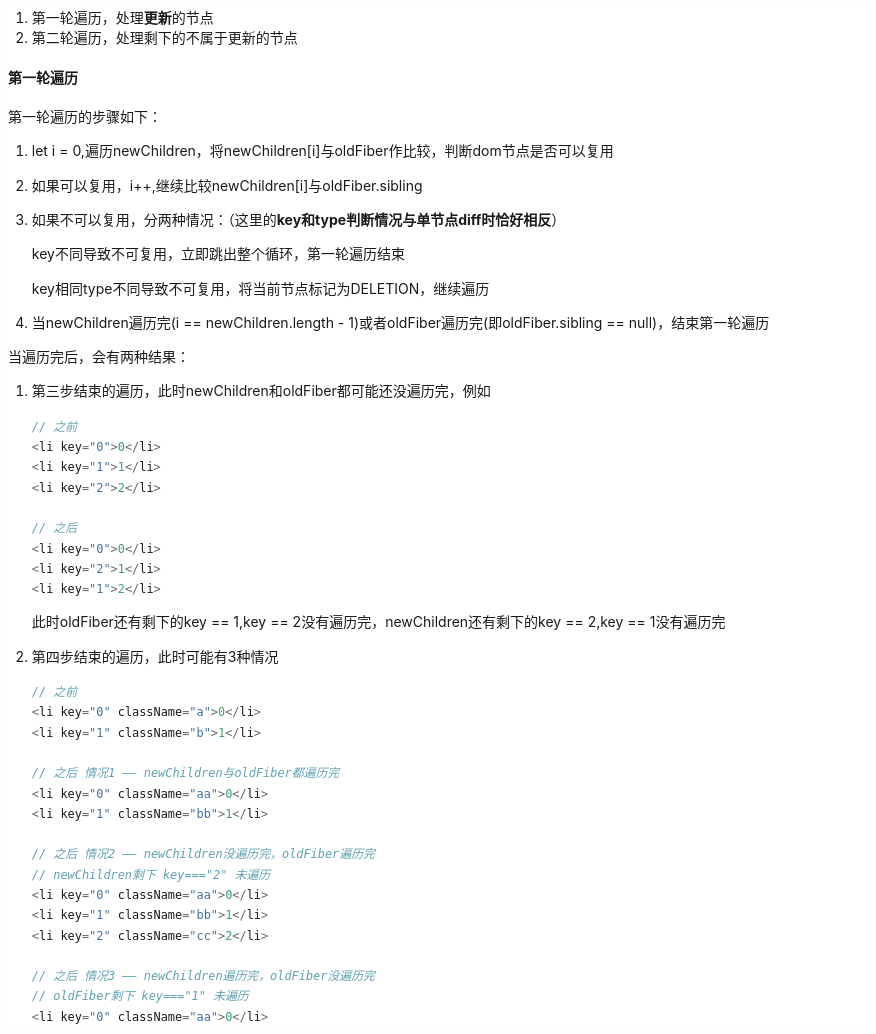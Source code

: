 1. 第一轮遍历，处理**更新**的节点
2. 第二轮遍历，处理剩下的不属于更新的节点

#### 第一轮遍历

第一轮遍历的步骤如下：

1. let i = 0,遍历newChildren，将newChildren[i]与oldFiber作比较，判断dom节点是否可以复用

2. 如果可以复用，i++,继续比较newChildren[i]与oldFiber.sibling

3. 如果不可以复用，分两种情况：（这里的**key和type判断情况与单节点diff时恰好相反**）

   key不同导致不可复用，立即跳出整个循环，第一轮遍历结束

   key相同type不同导致不可复用，将当前节点标记为DELETION，继续遍历

4. 当newChildren遍历完(i == newChildren.length - 1)或者oldFiber遍历完(即oldFiber.sibling == null)，结束第一轮遍历

当遍历完后，会有两种结果：

1. 第三步结束的遍历，此时newChildren和oldFiber都可能还没遍历完，例如

   ```js
   // 之前
   <li key="0">0</li>
   <li key="1">1</li>
   <li key="2">2</li>
               
   // 之后
   <li key="0">0</li>
   <li key="2">1</li>
   <li key="1">2</li>
   ```

   此时oldFiber还有剩下的key == 1,key == 2没有遍历完，newChildren还有剩下的key == 2,key == 1没有遍历完

2. 第四步结束的遍历，此时可能有3种情况

   ```js
   // 之前
   <li key="0" className="a">0</li>
   <li key="1" className="b">1</li>
               
   // 之后 情况1 —— newChildren与oldFiber都遍历完
   <li key="0" className="aa">0</li>
   <li key="1" className="bb">1</li>
               
   // 之后 情况2 —— newChildren没遍历完，oldFiber遍历完
   // newChildren剩下 key==="2" 未遍历
   <li key="0" className="aa">0</li>
   <li key="1" className="bb">1</li>
   <li key="2" className="cc">2</li>
               
   // 之后 情况3 —— newChildren遍历完，oldFiber没遍历完
   // oldFiber剩下 key==="1" 未遍历
   <li key="0" className="aa">0</li>
   ```
